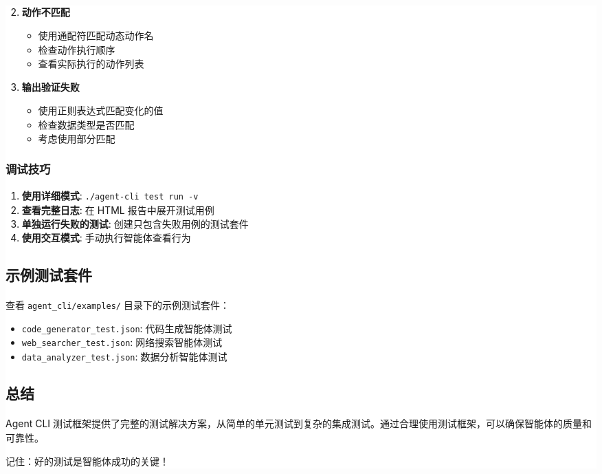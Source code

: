 2. **动作不匹配**
   - 使用通配符匹配动态动作名
   - 检查动作执行顺序
   - 查看实际执行的动作列表

3. **输出验证失败**
   - 使用正则表达式匹配变化的值
   - 检查数据类型是否匹配
   - 考虑使用部分匹配

### 调试技巧

1. **使用详细模式**: `./agent-cli test run -v`
2. **查看完整日志**: 在 HTML 报告中展开测试用例
3. **单独运行失败的测试**: 创建只包含失败用例的测试套件
4. **使用交互模式**: 手动执行智能体查看行为

## 示例测试套件

查看 `agent_cli/examples/` 目录下的示例测试套件：

- `code_generator_test.json`: 代码生成智能体测试
- `web_searcher_test.json`: 网络搜索智能体测试
- `data_analyzer_test.json`: 数据分析智能体测试

## 总结

Agent CLI 测试框架提供了完整的测试解决方案，从简单的单元测试到复杂的集成测试。通过合理使用测试框架，可以确保智能体的质量和可靠性。

记住：好的测试是智能体成功的关键！